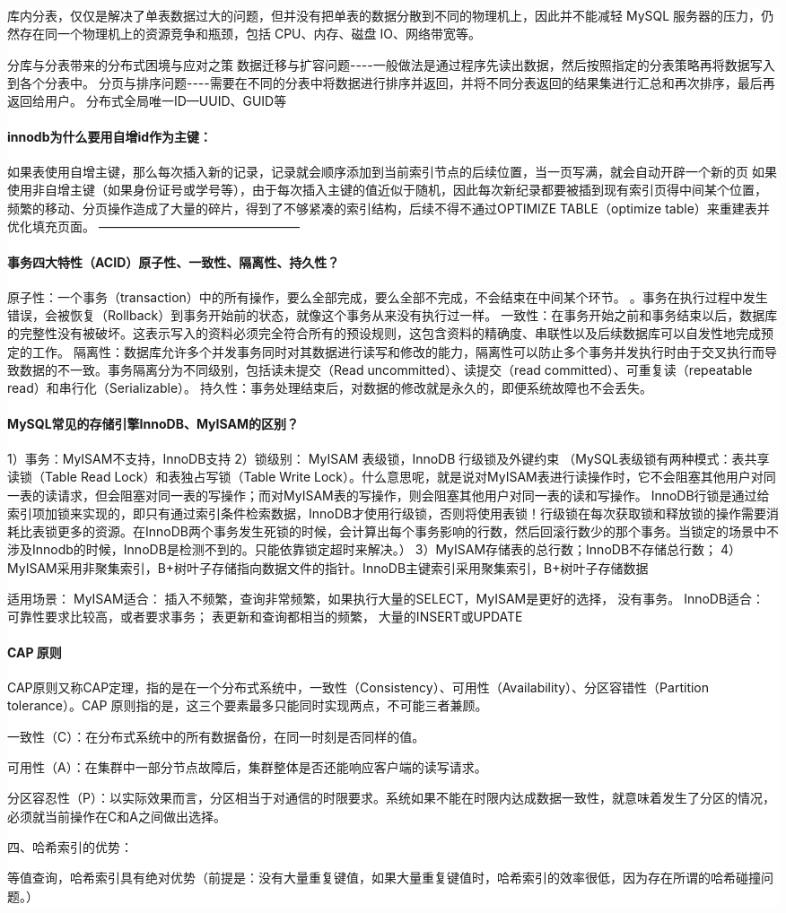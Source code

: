 库内分表，仅仅是解决了单表数据过大的问题，但并没有把单表的数据分散到不同的物理机上，因此并不能减轻 MySQL 服务器的压力，仍然存在同一个物理机上的资源竞争和瓶颈，包括 CPU、内存、磁盘 IO、网络带宽等。

分库与分表带来的分布式困境与应对之策
数据迁移与扩容问题----一般做法是通过程序先读出数据，然后按照指定的分表策略再将数据写入到各个分表中。
分页与排序问题----需要在不同的分表中将数据进行排序并返回，并将不同分表返回的结果集进行汇总和再次排序，最后再返回给用户。
分布式全局唯一ID—UUID、GUID等



#### innodb为什么要用自增id作为主键：
如果表使用自增主键，那么每次插入新的记录，记录就会顺序添加到当前索引节点的后续位置，当一页写满，就会自动开辟一个新的页
如果使用非自增主键（如果身份证号或学号等），由于每次插入主键的值近似于随机，因此每次新纪录都要被插到现有索引页得中间某个位置， 频繁的移动、分页操作造成了大量的碎片，得到了不够紧凑的索引结构，后续不得不通过OPTIMIZE TABLE（optimize table）来重建表并优化填充页面。
————————————————


#### 事务四大特性（ACID）原子性、一致性、隔离性、持久性？
原子性：一个事务（transaction）中的所有操作，要么全部完成，要么全部不完成，不会结束在中间某个环节。
。事务在执行过程中发生错误，会被恢复（Rollback）到事务开始前的状态，就像这个事务从来没有执行过一样。
一致性：在事务开始之前和事务结束以后，数据库的完整性没有被破坏。这表示写入的资料必须完全符合所有的预设规则，这包含资料的精确度、串联性以及后续数据库可以自发性地完成预定的工作。
隔离性：数据库允许多个并发事务同时对其数据进行读写和修改的能力，隔离性可以防止多个事务并发执行时由于交叉执行而导致数据的不一致。事务隔离分为不同级别，包括读未提交（Read uncommitted）、读提交（read committed）、可重复读（repeatable read）和串行化（Serializable）。
持久性：事务处理结束后，对数据的修改就是永久的，即便系统故障也不会丢失。


####  MySQL常见的存储引擎InnoDB、MyISAM的区别？
1）事务：MyISAM不支持，InnoDB支持
2）锁级别： MyISAM 表级锁，InnoDB 行级锁及外键约束
（MySQL表级锁有两种模式：表共享读锁（Table Read Lock）和表独占写锁（Table Write Lock）。什么意思呢，就是说对MyISAM表进行读操作时，它不会阻塞其他用户对同一表的读请求，但会阻塞对同一表的写操作；而对MyISAM表的写操作，则会阻塞其他用户对同一表的读和写操作。
InnoDB行锁是通过给索引项加锁来实现的，即只有通过索引条件检索数据，InnoDB才使用行级锁，否则将使用表锁！行级锁在每次获取锁和释放锁的操作需要消耗比表锁更多的资源。在InnoDB两个事务发生死锁的时候，会计算出每个事务影响的行数，然后回滚行数少的那个事务。当锁定的场景中不涉及Innodb的时候，InnoDB是检测不到的。只能依靠锁定超时来解决。）
3）MyISAM存储表的总行数；InnoDB不存储总行数；
4）MyISAM采用非聚集索引，B+树叶子存储指向数据文件的指针。InnoDB主键索引采用聚集索引，B+树叶子存储数据

适用场景：
MyISAM适合： 插入不频繁，查询非常频繁，如果执行大量的SELECT，MyISAM是更好的选择， 没有事务。
InnoDB适合： 可靠性要求比较高，或者要求事务； 表更新和查询都相当的频繁， 大量的INSERT或UPDATE




#### CAP 原则

CAP原则又称CAP定理，指的是在一个分布式系统中，一致性（Consistency）、可用性（Availability）、分区容错性（Partition tolerance）。CAP 原则指的是，这三个要素最多只能同时实现两点，不可能三者兼顾。

一致性（C）：在分布式系统中的所有数据备份，在同一时刻是否同样的值。

可用性（A）：在集群中一部分节点故障后，集群整体是否还能响应客户端的读写请求。

分区容忍性（P）：以实际效果而言，分区相当于对通信的时限要求。系统如果不能在时限内达成数据一致性，就意味着发生了分区的情况，必须就当前操作在C和A之间做出选择。


四、哈希索引的优势：

等值查询，哈希索引具有绝对优势（前提是：没有大量重复键值，如果大量重复键值时，哈希索引的效率很低，因为存在所谓的哈希碰撞问题。）
